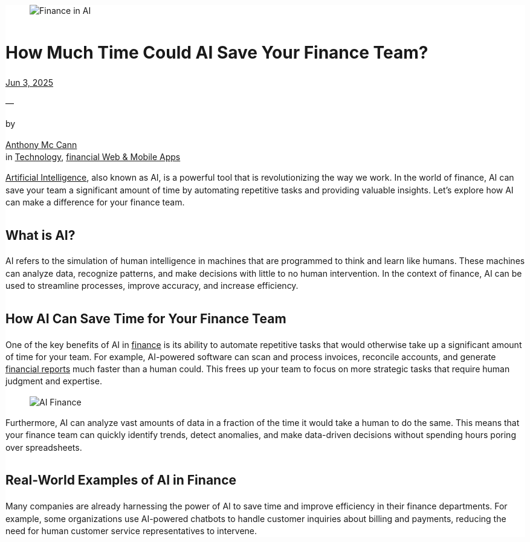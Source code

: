 
<div class="wp-block-group has-global-padding is-layout-constrained wp-block-group-is-layout-constrained" style="margin-bottom:var(--wp--preset--spacing--40);padding-top:var(--wp--preset--spacing--50)">
<figure class="wp-block-post-featured-image" style="margin-bottom:var(--wp--preset--spacing--40);"><img alt="Finance in AI" class="attachment-post-thumbnail size-post-thumbnail wp-post-image" decoding="async" fetchpriority="high" height="1067" sizes="(max-width: 1600px) 100vw, 1600px" src="https://www.devcentrehouse.eu/blogs/wp-content/uploads/2025/06/n__bnvq_w18.jpg" srcset="https://www.devcentrehouse.eu/blogs/wp-content/uploads/2025/06/n__bnvq_w18.jpg 1600w, https://www.devcentrehouse.eu/blogs/wp-content/uploads/2025/06/n__bnvq_w18-300x200.jpg 300w, https://www.devcentrehouse.eu/blogs/wp-content/uploads/2025/06/n__bnvq_w18-1024x683.jpg 1024w, https://www.devcentrehouse.eu/blogs/wp-content/uploads/2025/06/n__bnvq_w18-768x512.jpg 768w, https://www.devcentrehouse.eu/blogs/wp-content/uploads/2025/06/n__bnvq_w18-1536x1024.jpg 1536w" style="object-fit:cover;" width="1600"/></figure>
<div class="wp-block-group is-vertical is-content-justification-stretch is-layout-flex wp-container-core-group-is-layout-6215b345 wp-block-group-is-layout-flex" style="padding-top:0;padding-bottom:0">
<h1 class="wp-block-post-title has-x-large-font-size">How Much Time Could AI Save Your Finance Team?</h1>
<div class="wp-block-template-part">
<div class="wp-block-group has-global-padding is-layout-constrained wp-block-group-is-layout-constrained">
<div class="wp-block-group is-content-justification-left is-layout-flex wp-container-core-group-is-layout-dfe8e91f wp-block-group-is-layout-flex">
<div class="wp-block-post-date"><time datetime="2025-06-03T13:15:31+00:00"><a href="https://www.devcentrehouse.eu/blogs/ai-time-benefits-for-finance-teams/">Jun 3, 2025</a></time></div>
<p class="has-contrast-2-color has-text-color">—</p>
<p class="has-small-font-size has-contrast-2-color has-text-color">by</p>
<div class="wp-block-post-author-name"><a class="wp-block-post-author-name__link" href="https://www.devcentrehouse.eu/blogs/author/adstar/" target="_self">Anthony Mc Cann</a></div>
<div class="taxonomy-category wp-block-post-terms"><span class="wp-block-post-terms__prefix">in </span><a href="https://www.devcentrehouse.eu/blogs/category/technology/" rel="tag">Technology</a><span class="wp-block-post-terms__separator">, </span><a href="https://www.devcentrehouse.eu/blogs/category/industries/financial-web-mobile-apps/" rel="tag">financial Web &amp; Mobile Apps</a></div>
</div>
</div>
</div>
</div>
</div>
<div class="entry-content alignfull wp-block-post-content has-global-padding is-layout-constrained wp-block-post-content-is-layout-constrained">
<p><a href="https://www.devcentrehouse.eu/en/services/artificial-intelligence">Artificial Intelligence</a>, also known as AI, is a powerful tool that is revolutionizing the way we work. In the world of finance, AI can save your team a significant amount of time by automating repetitive tasks and providing valuable insights. Let’s explore how AI can make a difference for your finance team.</p>
<h2 class="wp-block-heading">What is AI?</h2>
<p>AI refers to the simulation of human intelligence in machines that are programmed to think and learn like humans. These machines can analyze data, recognize patterns, and make decisions with little to no human intervention. In the context of finance, AI can be used to streamline processes, improve accuracy, and increase efficiency.</p>
<h2 class="wp-block-heading">How AI Can Save Time for Your Finance Team</h2>
<p>One of the key benefits of AI in <a href="https://www.devcentrehouse.eu/en/industries/financial-web-mobile-app-development">finance</a> is its ability to automate repetitive tasks that would otherwise take up a significant amount of time for your team. For example, AI-powered software can scan and process invoices, reconcile accounts, and generate <a href="https://en.wikipedia.org/wiki/Financial_statement" rel="noreferrer noopener" target="_blank">financial reports</a> much faster than a human could. This frees up your team to focus on more strategic tasks that require human judgment and expertise.</p>
<figure class="wp-block-image size-large"><img alt="AI Finance  " class="wp-image-1901" decoding="async" height="683" sizes="(max-width: 1024px) 100vw, 1024px" src="https://www.devcentrehouse.eu/blogs/wp-content/uploads/2025/06/t28iwdyghnu-1024x683.jpg" srcset="https://www.devcentrehouse.eu/blogs/wp-content/uploads/2025/06/t28iwdyghnu-1024x683.jpg 1024w, https://www.devcentrehouse.eu/blogs/wp-content/uploads/2025/06/t28iwdyghnu-300x200.jpg 300w, https://www.devcentrehouse.eu/blogs/wp-content/uploads/2025/06/t28iwdyghnu-768x512.jpg 768w, https://www.devcentrehouse.eu/blogs/wp-content/uploads/2025/06/t28iwdyghnu-1536x1024.jpg 1536w, https://www.devcentrehouse.eu/blogs/wp-content/uploads/2025/06/t28iwdyghnu.jpg 1600w" width="1024"/></figure>
<p>Furthermore, AI can analyze vast amounts of data in a fraction of the time it would take a human to do the same. This means that your finance team can quickly identify trends, detect anomalies, and make data-driven decisions without spending hours poring over spreadsheets.</p>
<h2 class="wp-block-heading">Real-World Examples of AI in Finance</h2>
<p>Many companies are already harnessing the power of AI to save time and improve efficiency in their finance departments. For example, some organizations use AI-powered chatbots to handle customer inquiries about billing and payments, reducing the need for human customer service representatives to intervene.</p>
